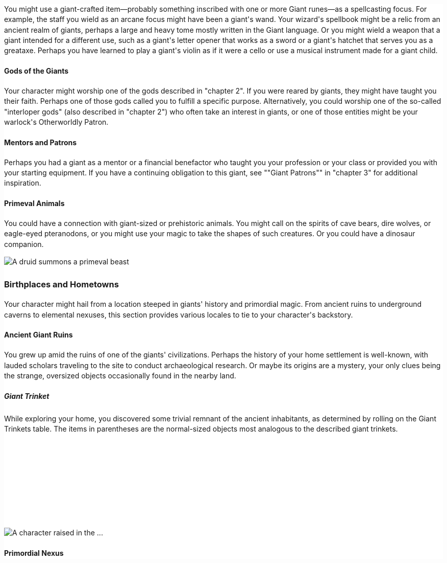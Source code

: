 You might use a giant-crafted item—probably something inscribed with one or more Giant runes—as a spellcasting focus. For example, the staff you wield as an arcane focus might have been a giant's wand. Your wizard's spellbook might be a relic from an ancient realm of giants, perhaps a large and heavy tome mostly written in the Giant language. Or you might wield a weapon that a giant intended for a different use, such as a giant's letter opener that works as a sword or a giant's hatchet that serves you as a greataxe. Perhaps you have learned to play a giant's violin as if it were a cello or use a musical instrument made for a giant child.

#### Gods of the Giants

Your character might worship one of the gods described in "chapter 2". If you were reared by giants, they might have taught you their faith. Perhaps one of those gods called you to fulfill a specific purpose. Alternatively, you could worship one of the so-called "interloper gods" (also described in "chapter 2") who often take an interest in giants, or one of those entities might be your warlock's Otherworldly Patron.

#### Mentors and Patrons

Perhaps you had a giant as a mentor or a financial benefactor who taught you your profession or your class or provided you with your starting equipment. If you have a continuing obligation to this giant, see ""Giant Patrons"" in "chapter 3" for additional inspiration.

#### Primeval Animals

You could have a connection with giant-sized or prehistoric animals. You might call on the spirits of cave bears, dire wolves, or eagle-eyed pteranodons, or you might use your magic to take the shapes of such creatures. Or you could have a dinosaur companion.

![A druid summons a primeval beast](/3-Mechanics/CLI/books/bigby-presents-glory-of-the-giants/img/026-01-005-druid-primeval.webp#center)

### Birthplaces and Hometowns

Your character might hail from a location steeped in giants' history and primordial magic. From ancient ruins to underground caverns to elemental nexuses, this section provides various locales to tie to your character's backstory.

#### Ancient Giant Ruins

You grew up amid the ruins of one of the giants' civilizations. Perhaps the history of your home settlement is well-known, with lauded scholars traveling to the site to conduct archaeological research. Or maybe its origins are a mystery, your only clues being the strange, oversized objects occasionally found in the nearby land.

##### Giant Trinket

While exploring your home, you discovered some trivial remnant of the ancient inhabitants, as determined by rolling on the Giant Trinkets table. The items in parentheses are the normal-sized objects most analogous to the described giant trinkets.

![Giant Trinkets](/3-Mechanics/CLI/tables/giant-trinkets-bgg.md)

![A character raised in the ...](/3-Mechanics/CLI/books/bigby-presents-glory-of-the-giants/img/027-01-006-character-giant-teacup.webp#center "A character raised in the ruins of giant civilization uses giant-made tools")

#### Primordial Nexus
